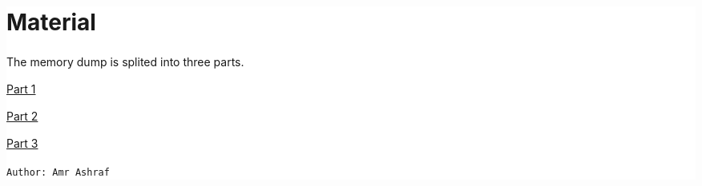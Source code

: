 # Material

The memory dump is splited into three parts.

[Part 1](https://f002.backblazeb2.com/file/C5blogfiles/memorydump1/MemoryDump.raw.7z.001)

[Part 2](https://f002.backblazeb2.com/file/C5blogfiles/memorydump1/MemoryDump.raw.7z.002)

[Part 3](https://f002.backblazeb2.com/file/C5blogfiles/memorydump1/MemoryDump.raw.7z.003)

`Author: Amr Ashraf`